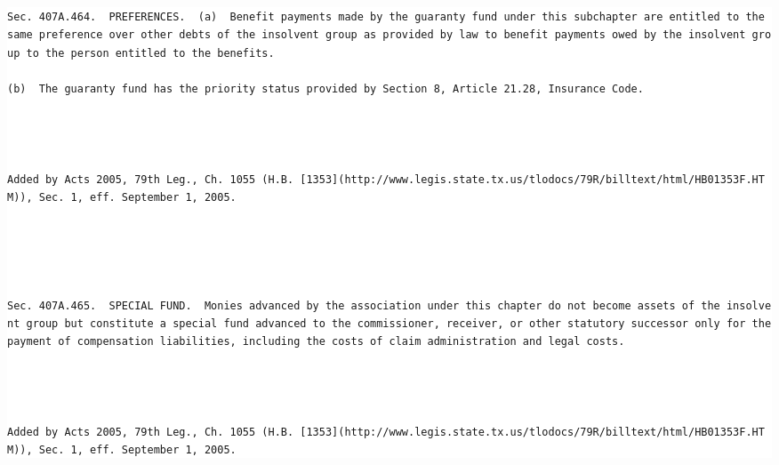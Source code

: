     
    
    
    Sec. 407A.464.  PREFERENCES.  (a)  Benefit payments made by the guaranty fund under this subchapter are entitled to the same preference over other debts of the insolvent group as provided by law to benefit payments owed by the insolvent group to the person entitled to the benefits.
    
    (b)  The guaranty fund has the priority status provided by Section 8, Article 21.28, Insurance Code.
    
    
    
    
    Added by Acts 2005, 79th Leg., Ch. 1055 (H.B. [1353](http://www.legis.state.tx.us/tlodocs/79R/billtext/html/HB01353F.HTM)), Sec. 1, eff. September 1, 2005.
    
    
    
    
    
    Sec. 407A.465.  SPECIAL FUND.  Monies advanced by the association under this chapter do not become assets of the insolvent group but constitute a special fund advanced to the commissioner, receiver, or other statutory successor only for the payment of compensation liabilities, including the costs of claim administration and legal costs.
    
    
    
    
    Added by Acts 2005, 79th Leg., Ch. 1055 (H.B. [1353](http://www.legis.state.tx.us/tlodocs/79R/billtext/html/HB01353F.HTM)), Sec. 1, eff. September 1, 2005.
    
    
    
    
    				

